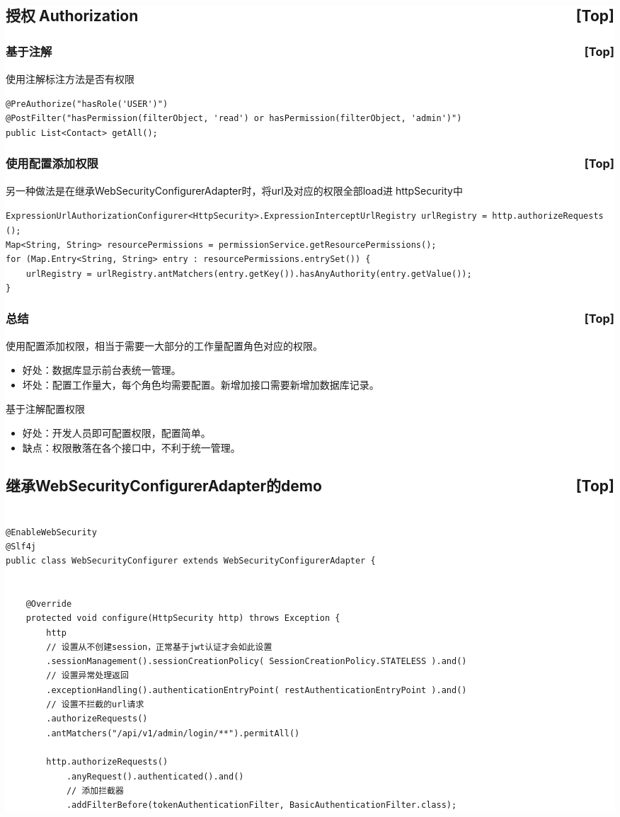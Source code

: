 


## <a name="2">授权 Authorization</a><a style="float:right;text-decoration:none;" href="#index">[Top]</a>

### <a name="3">基于注解</a><a style="float:right;text-decoration:none;" href="#index">[Top]</a>
使用注解标注方法是否有权限
```
@PreAuthorize("hasRole('USER')")
@PostFilter("hasPermission(filterObject, 'read') or hasPermission(filterObject, 'admin')")
public List<Contact> getAll();
```

### <a name="4">使用配置添加权限</a><a style="float:right;text-decoration:none;" href="#index">[Top]</a>
另一种做法是在继承WebSecurityConfigurerAdapter时，将url及对应的权限全部load进 httpSecurity中
```
ExpressionUrlAuthorizationConfigurer<HttpSecurity>.ExpressionInterceptUrlRegistry urlRegistry = http.authorizeRequests();
Map<String, String> resourcePermissions = permissionService.getResourcePermissions();
for (Map.Entry<String, String> entry : resourcePermissions.entrySet()) {
    urlRegistry = urlRegistry.antMatchers(entry.getKey()).hasAnyAuthority(entry.getValue());
}
```


### <a name="5">总结</a><a style="float:right;text-decoration:none;" href="#index">[Top]</a>
使用配置添加权限，相当于需要一大部分的工作量配置角色对应的权限。
- 好处：数据库显示前台表统一管理。
- 坏处：配置工作量大，每个角色均需要配置。新增加接口需要新增加数据库记录。

基于注解配置权限
- 好处：开发人员即可配置权限，配置简单。
- 缺点：权限散落在各个接口中，不利于统一管理。



## <a name="6">继承WebSecurityConfigurerAdapter的demo</a><a style="float:right;text-decoration:none;" href="#index">[Top]</a>
```

@EnableWebSecurity
@Slf4j
public class WebSecurityConfigurer extends WebSecurityConfigurerAdapter {


    @Override
    protected void configure(HttpSecurity http) throws Exception {
        http
        // 设置从不创建session，正常基于jwt认证才会如此设置
        .sessionManagement().sessionCreationPolicy( SessionCreationPolicy.STATELESS ).and()
        // 设置异常处理返回
        .exceptionHandling().authenticationEntryPoint( restAuthenticationEntryPoint ).and()
        // 设置不拦截的url请求
        .authorizeRequests()
        .antMatchers("/api/v1/admin/login/**").permitAll()
        
        http.authorizeRequests()
            .anyRequest().authenticated().and()
            // 添加拦截器
            .addFilterBefore(tokenAuthenticationFilter, BasicAuthenticationFilter.class);
```